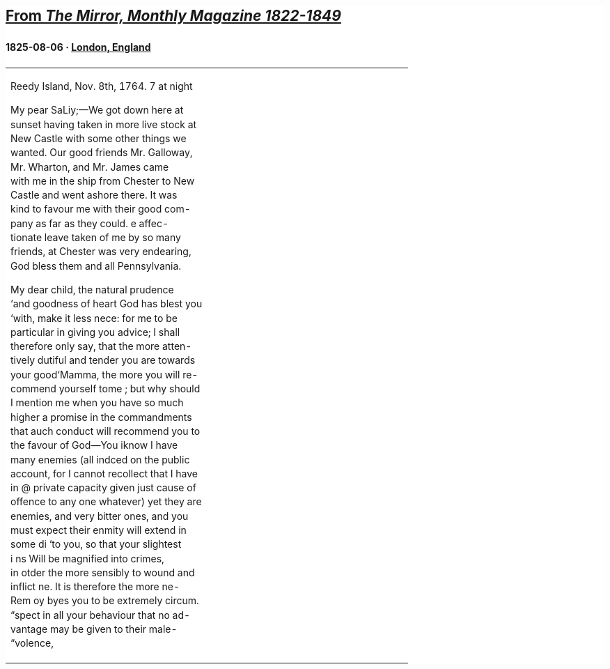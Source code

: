 
## [From _The Mirror, Monthly Magazine 1822-1849_](https://archive.org/details/sim_mirror-monthly-magazine_1825-08-06_6_154/page/n9/mode/1up?view=theater)

#### 1825-08-06 &middot; [London, England](http://dbpedia.org/resource/London)

<table style="width: 100%;"><tr><td style="width: 50%">

  
  
Reedy Island, Nov. 8th, 1764. 7 at night  
  
My pear SaLiy;—We got down here at  
sunset having taken in more live stock at  
New Castle with some other things we  
wanted. Our good friends Mr. Galloway,  
Mr. Wharton, and Mr. James came  
with me in the ship from Chester to New  
Castle and went ashore there. It was  
kind to favour me with their good com-  
pany as far as they could. e affec-  
tionate leave taken of me by so many  
friends, at Chester was very endearing,  
God bless them and all Pennsylvania.  
  
My dear child, the natural prudence  
‘and goodness of heart God has blest you  
‘with, make it less nece: for me to be  
particular in giving you advice; I shall  
therefore only say, that the more atten-  
tively dutiful and tender you are towards  
your good‘Mamma, the more you will re-  
commend yourself tome ; but why should  
I mention me when you have so much  
higher a promise in the commandments  
that auch conduct will recommend you to  
the favour of God—You iknow I have  
many enemies (all indced on the public  
account, for I cannot recollect that I have  
in @ private capacity given just cause of  
offence to any one whatever) yet they are  
enemies, and very bitter ones, and you  
must expect their enmity will extend in  
some di ‘to you, so that your slightest  
i ns Will be magnified into crimes,  
in otder the more sensibly to wound and  
inflict ne. It is therefore the more ne-  
Rem oy byes you to be extremely circum.  
“spect in all your behaviour that no ad-  
vantage may be given to their male-  
“volence,  
  